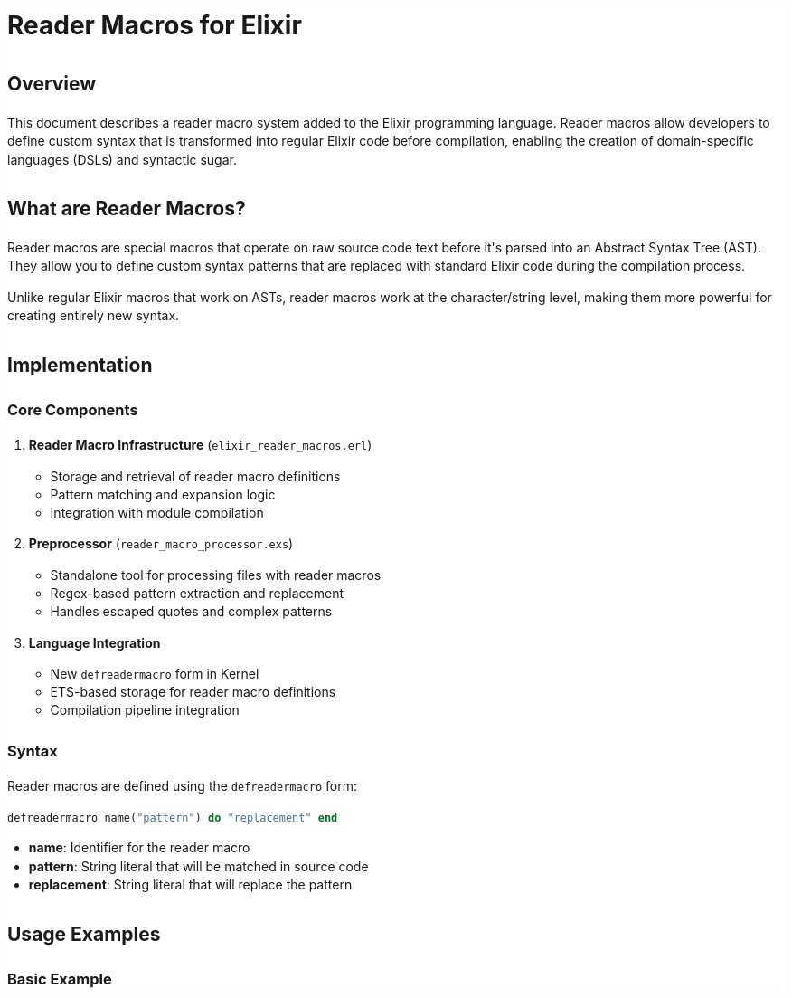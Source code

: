 # Reader Macros for Elixir

## Overview

This document describes a reader macro system added to the Elixir programming language. Reader macros allow developers to define custom syntax that is transformed into regular Elixir code before compilation, enabling the creation of domain-specific languages (DSLs) and syntactic sugar.

## What are Reader Macros?

Reader macros are special macros that operate on raw source code text before it's parsed into an Abstract Syntax Tree (AST). They allow you to define custom syntax patterns that are replaced with standard Elixir code during the compilation process.

Unlike regular Elixir macros that work on ASTs, reader macros work at the character/string level, making them more powerful for creating entirely new syntax.

## Implementation

### Core Components

1. **Reader Macro Infrastructure** (`elixir_reader_macros.erl`)
   - Storage and retrieval of reader macro definitions
   - Pattern matching and expansion logic
   - Integration with module compilation

2. **Preprocessor** (`reader_macro_processor.exs`) 
   - Standalone tool for processing files with reader macros
   - Regex-based pattern extraction and replacement
   - Handles escaped quotes and complex patterns

3. **Language Integration**
   - New `defreadermacro` form in Kernel
   - ETS-based storage for reader macro definitions
   - Compilation pipeline integration

### Syntax

Reader macros are defined using the `defreadermacro` form:

```elixir
defreadermacro name("pattern") do "replacement" end
```

- **name**: Identifier for the reader macro
- **pattern**: String literal that will be matched in source code
- **replacement**: String literal that will replace the pattern

## Usage Examples

### Basic Example
